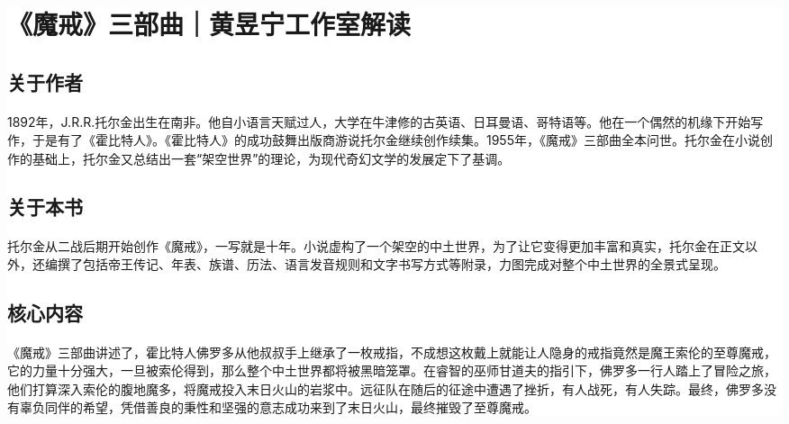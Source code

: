 # 《魔戒》三部曲｜黄昱宁工作室解读

## 关于作者

1892年，J.R.R.托尔金出生在南非。他自小语言天赋过人，大学在牛津修的古英语、日耳曼语、哥特语等。他在一个偶然的机缘下开始写作，于是有了《霍比特人》。《霍比特人》的成功鼓舞出版商游说托尔金继续创作续集。1955年，《魔戒》三部曲全本问世。托尔金在小说创作的基础上，托尔金又总结出一套“架空世界”的理论，为现代奇幻文学的发展定下了基调。

## 关于本书

托尔金从二战后期开始创作《魔戒》，一写就是十年。小说虚构了一个架空的中土世界，为了让它变得更加丰富和真实，托尔金在正文以外，还编撰了包括帝王传记、年表、族谱、历法、语言发音规则和文字书写方式等附录，力图完成对整个中土世界的全景式呈现。

## 核心内容

《魔戒》三部曲讲述了，霍比特人佛罗多从他叔叔手上继承了一枚戒指，不成想这枚戴上就能让人隐身的戒指竟然是魔王索伦的至尊魔戒，它的力量十分强大，一旦被索伦得到，那么整个中土世界都将被黑暗笼罩。在睿智的巫师甘道夫的指引下，佛罗多一行人踏上了冒险之旅，他们打算深入索伦的腹地魔多，将魔戒投入末日火山的岩浆中。远征队在随后的征途中遭遇了挫折，有人战死，有人失踪。最终，佛罗多没有辜负同伴的希望，凭借善良的秉性和坚强的意志成功来到了末日火山，最终摧毁了至尊魔戒。
